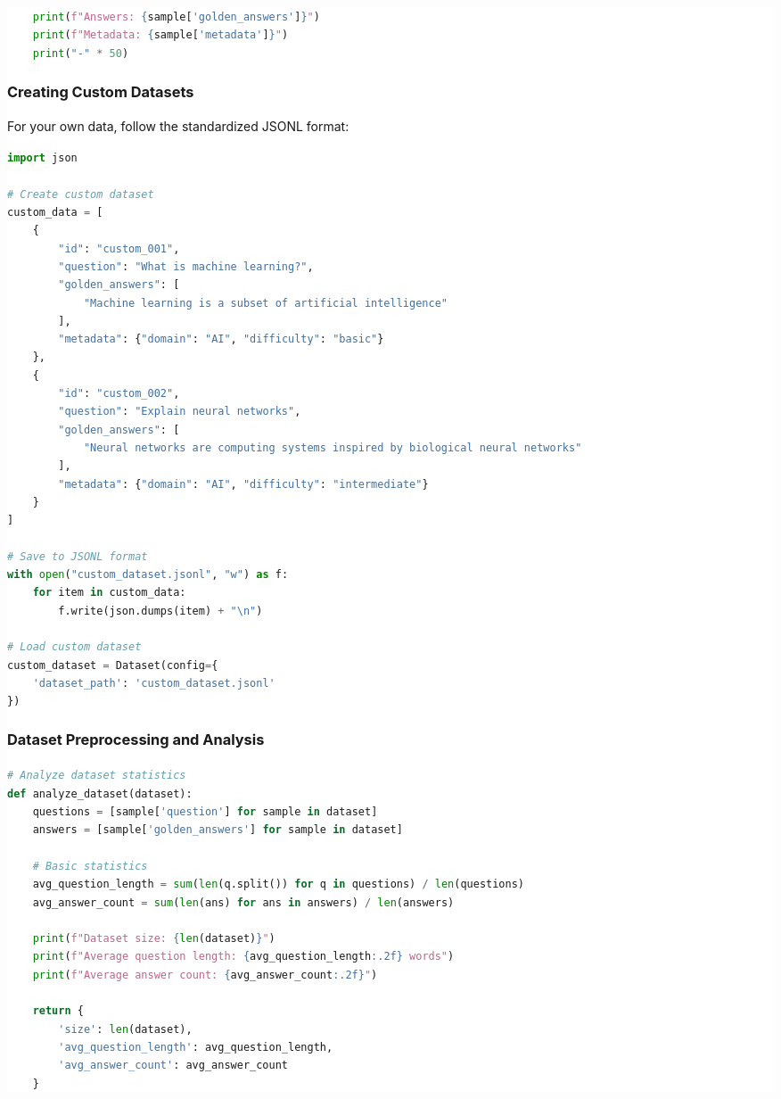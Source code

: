 ```python
    print(f"Answers: {sample['golden_answers']}")
    print(f"Metadata: {sample['metadata']}")
    print("-" * 50)
```

### Creating Custom Datasets

For your own data, follow the standardized JSONL format:

```python
import json

# Create custom dataset
custom_data = [
    {
        "id": "custom_001",
        "question": "What is machine learning?",
        "golden_answers": [
            "Machine learning is a subset of artificial intelligence"
        ],
        "metadata": {"domain": "AI", "difficulty": "basic"}
    },
    {
        "id": "custom_002", 
        "question": "Explain neural networks",
        "golden_answers": [
            "Neural networks are computing systems inspired by biological neural networks"
        ],
        "metadata": {"domain": "AI", "difficulty": "intermediate"}
    }
]

# Save to JSONL format
with open("custom_dataset.jsonl", "w") as f:
    for item in custom_data:
        f.write(json.dumps(item) + "\n")

# Load custom dataset
custom_dataset = Dataset(config={
    'dataset_path': 'custom_dataset.jsonl'
})
```

### Dataset Preprocessing and Analysis

```python
# Analyze dataset statistics
def analyze_dataset(dataset):
    questions = [sample['question'] for sample in dataset]
    answers = [sample['golden_answers'] for sample in dataset]
    
    # Basic statistics
    avg_question_length = sum(len(q.split()) for q in questions) / len(questions)
    avg_answer_count = sum(len(ans) for ans in answers) / len(answers)
    
    print(f"Dataset size: {len(dataset)}")
    print(f"Average question length: {avg_question_length:.2f} words")
    print(f"Average answer count: {avg_answer_count:.2f}")
    
    return {
        'size': len(dataset),
        'avg_question_length': avg_question_length,
        'avg_answer_count': avg_answer_count
    }
```
